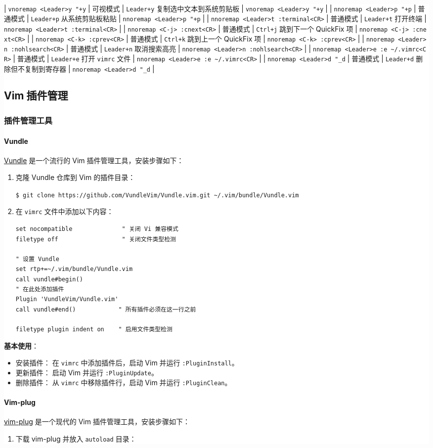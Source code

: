 | `vnoremap <Leader>y "+y`                  | 可视模式 | `Leader+y` 复制选中文本到系统剪贴板 | `vnoremap <Leader>y "+y`                  |
| `nnoremap <Leader>p "+p`                  | 普通模式 | `Leader+p` 从系统剪贴板粘贴         | `nnoremap <Leader>p "+p`                  |
| `nnoremap <Leader>t :terminal<CR>`        | 普通模式 | `Leader+t` 打开终端                 | `nnoremap <Leader>t :terminal<CR>`        |
| `nnoremap <C-j> :cnext<CR>`               | 普通模式 | `Ctrl+j` 跳到下一个 QuickFix 项     | `nnoremap <C-j> :cnext<CR>`               |
| `nnoremap <C-k> :cprev<CR>`               | 普通模式 | `Ctrl+k` 跳到上一个 QuickFix 项     | `nnoremap <C-k> :cprev<CR>`               |
| `nnoremap <Leader>n :nohlsearch<CR>`      | 普通模式 | `Leader+n` 取消搜索高亮             | `nnoremap <Leader>n :nohlsearch<CR>`      |
| `nnoremap <Leader>e :e ~/.vimrc<CR>`      | 普通模式 | `Leader+e` 打开 `vimrc` 文件        | `nnoremap <Leader>e :e ~/.vimrc<CR>`      |
| `nnoremap <Leader>d "_d`                  | 普通模式 | `Leader+d` 删除但不复制到寄存器     | `nnoremap <Leader>d "_d`                  |

## Vim 插件管理

### 插件管理工具

#### Vundle

[Vundle](https://github.com/VundleVim/Vundle.vim) 是一个流行的 Vim 插件管理工具，安装步骤如下：

1. 克隆 Vundle 仓库到 Vim 的插件目录：

   ```shell
   $ git clone https://github.com/VundleVim/Vundle.vim.git ~/.vim/bundle/Vundle.vim
   ```

2. 在 `vimrc` 文件中添加以下内容：

   ```vim
   set nocompatible              " 关闭 Vi 兼容模式
   filetype off                  " 关闭文件类型检测
   
   " 设置 Vundle
   set rtp+=~/.vim/bundle/Vundle.vim
   call vundle#begin()
   " 在此处添加插件
   Plugin 'VundleVim/Vundle.vim'
   call vundle#end()            " 所有插件必须在这一行之前
   
   filetype plugin indent on    " 启用文件类型检测
   ```

**基本使用**：

- 安装插件： 在 `vimrc` 中添加插件后，启动 Vim 并运行 `:PluginInstall`。
- 更新插件： 启动 Vim 并运行 `:PluginUpdate`。
- 删除插件： 从 `vimrc` 中移除插件行，启动 Vim 并运行 `:PluginClean`。

#### Vim-plug

[vim-plug](https://github.com/junegunn/vim-plug) 是一个现代的 Vim 插件管理工具，安装步骤如下：

1. 下载 vim-plug 并放入 `autoload` 目录：
